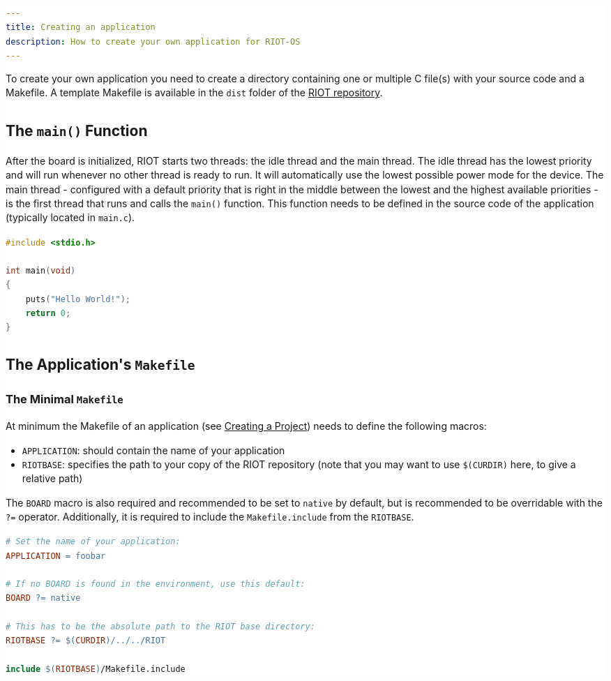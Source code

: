 ```yaml
---
title: Creating an application
description: How to create your own application for RIOT-OS
---
```


To create your own application you need to create a directory containing one or
multiple C file(s) with your source code and a Makefile. A template Makefile is
available in the `dist` folder of the
[RIOT repository](https://github.com/RIOT-OS/RIOT).

## The `main()` Function

After the board is initialized, RIOT starts two threads: the idle thread and
the main thread. The idle thread has the lowest priority and will run whenever
no other thread is ready to run. It will automatically use the lowest possible
power mode for the device. The main thread - configured with a default priority
that is right in the middle between the lowest and the highest available
priorities - is the first thread that runs and calls the `main()` function.
This function needs to be defined in the source code of the application
(typically located in `main.c`).

```c
#include <stdio.h>

int main(void)
{
    puts("Hello World!");
    return 0;
}
```

## The Application's `Makefile`

### The Minimal `Makefile`

At minimum the Makefile of an application (see
[Creating a Project](/c_tutorials/create_project/)) needs to
define the following macros:
 * `APPLICATION`: should contain the name of your application
 * `RIOTBASE`: specifies the path to your copy of the RIOT repository (note
   that you may want to use `$(CURDIR)` here, to give a relative path)

The `BOARD` macro is also required and recommended to be set to `native` by
default, but is recommended to be overridable with the `?=` operator.
Additionally, it is required to include the `Makefile.include` from the
`RIOTBASE`.

```makefile
# Set the name of your application:
APPLICATION = foobar

# If no BOARD is found in the environment, use this default:
BOARD ?= native

# This has to be the absolute path to the RIOT base directory:
RIOTBASE ?= $(CURDIR)/../../RIOT

include $(RIOTBASE)/Makefile.include
```
